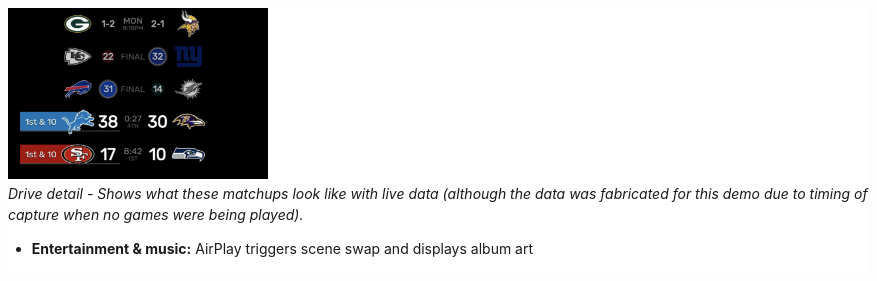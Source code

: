   <td width="33%"><img src="examples/preview%20of%20all%20games%20live%20with%20dummy%20active%20game%20data.png" width="260" alt="Drive detail"><br><em>Drive detail - Shows what these matchups look like with live data (although the data was fabricated for this demo due to timing of capture when no games were being played).</em></td>
  </tr>
  </table>

- **Entertainment & music:** AirPlay triggers scene swap and displays album art  
  <table>
  <tr>